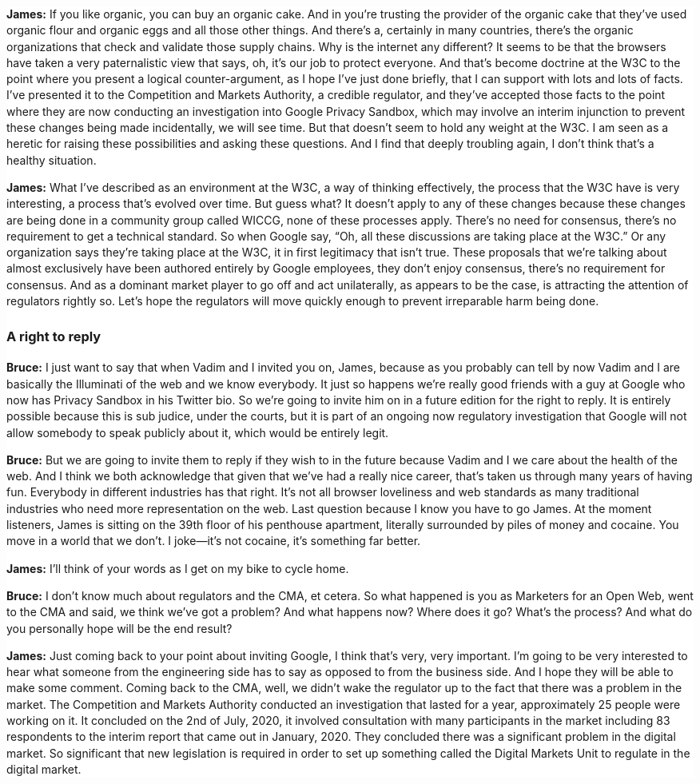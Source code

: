 **James:** If you like organic, you can buy an organic cake. And in you’re trusting the provider of the organic cake that they’ve used organic flour and organic eggs and all those other things. And there’s a, certainly in many countries, there’s the organic organizations that check and validate those supply chains. Why is the internet any different? It seems to be that the browsers have taken a very paternalistic view that says, oh, it’s our job to protect everyone. And that’s become doctrine at the W3C to the point where you present a logical counter-argument, as I hope I’ve just done briefly, that I can support with lots and lots of facts. I’ve presented it to the Competition and Markets Authority, a credible regulator, and they’ve accepted those facts to the point where they are now conducting an investigation into Google Privacy Sandbox, which may involve an interim injunction to prevent these changes being made incidentally, we will see time. But that doesn’t seem to hold any weight at the W3C. I am seen as a heretic for raising these possibilities and asking these questions. And I find that deeply troubling again, I don’t think that’s a healthy situation.

**James:** What I’ve described as an environment at the W3C, a way of thinking effectively, the process that the W3C have is very interesting, a process that’s evolved over time. But guess what? It doesn’t apply to any of these changes because these changes are being done in a community group called WICCG, none of these processes apply. There’s no need for consensus, there’s no requirement to get a technical standard. So when Google say, “Oh, all these discussions are taking place at the W3C.” Or any organization says they’re taking place at the W3C, it in first legitimacy that isn’t true. These proposals that we’re talking about almost exclusively have been authored entirely by Google employees, they don’t enjoy consensus, there’s no requirement for consensus. And as a dominant market player to go off and act unilaterally, as appears to be the case, is attracting the attention of regulators rightly so. Let’s hope the regulators will move quickly enough to prevent irreparable harm being done.

### A right to reply

**Bruce:** I just want to say that when Vadim and I invited you on, James, because as you probably can tell by now Vadim and I are basically the Illuminati of the web and we know everybody. It just so happens we’re really good friends with a guy at Google who now has Privacy Sandbox in his Twitter bio. So we’re going to invite him on in a future edition for the right to reply. It is entirely possible because this is sub judice, under the courts, but it is part of an ongoing now regulatory investigation that Google will not allow somebody to speak publicly about it, which would be entirely legit.

**Bruce:** But we are going to invite them to reply if they wish to in the future because Vadim and I we care about the health of the web. And I think we both acknowledge that given that we’ve had a really nice career, that’s taken us through many years of having fun. Everybody in different industries has that right. It’s not all browser loveliness and web standards as many traditional industries who need more representation on the web. Last question because I know you have to go James. At the moment listeners, James is sitting on the 39th floor of his penthouse apartment, literally surrounded by piles of money and cocaine. You move in a world that we don’t. I joke—it’s not cocaine, it’s something far better.

**James:** I’ll think of your words as I get on my bike to cycle home.

**Bruce:** I don’t know much about regulators and the CMA, et cetera. So what happened is you as Marketers for an Open Web, went to the CMA and said, we think we’ve got a problem? And what happens now? Where does it go? What’s the process? And what do you personally hope will be the end result?

**James:** Just coming back to your point about inviting Google, I think that’s very, very important. I’m going to be very interested to hear what someone from the engineering side has to say as opposed to from the business side. And I hope they will be able to make some comment. Coming back to the CMA, well, we didn’t wake the regulator up to the fact that there was a problem in the market. The Competition and Markets Authority conducted an investigation that lasted for a year, approximately 25 people were working on it. It concluded on the 2nd of July, 2020, it involved consultation with many participants in the market including 83 respondents to the interim report that came out in January, 2020. They concluded there was a significant problem in the digital market. So significant that new legislation is required in order to set up something called the Digital Markets Unit to regulate in the digital market.
